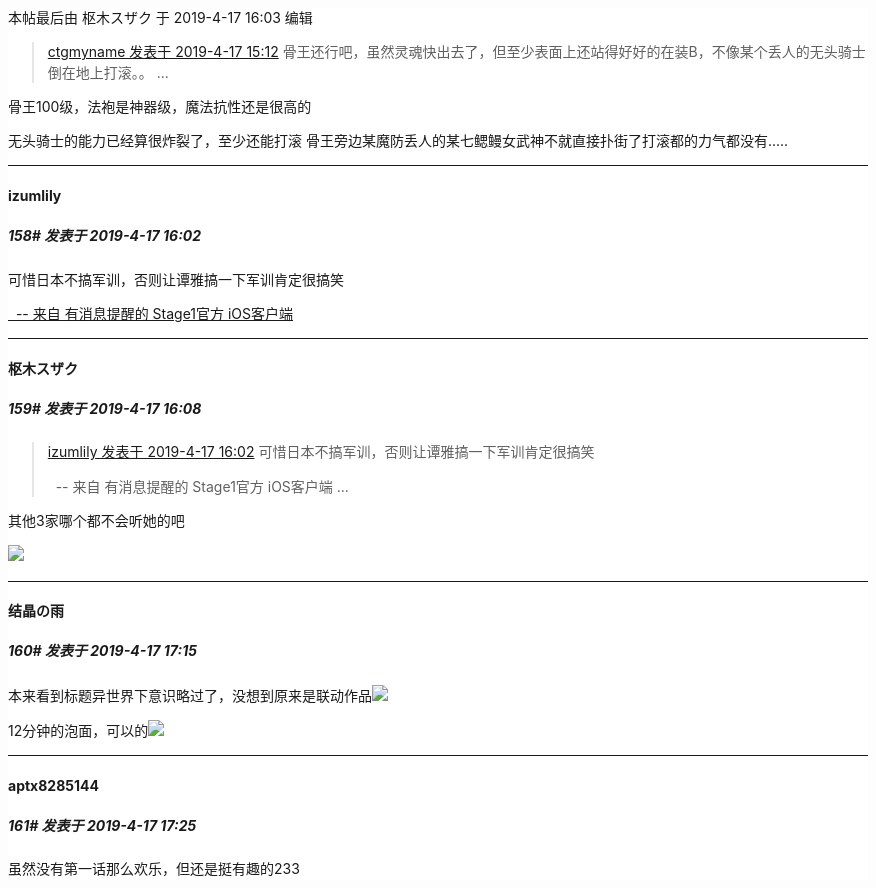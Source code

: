 
 本帖最后由 枢木スザク 于 2019-4-17 16:03 编辑 
<blockquote><a href="httphttps://bbs.saraba1st.com/2b/forum.php?mod=redirect&amp;goto=findpost&amp;pid=43339632&amp;ptid=1773953" target="_blank">ctgmyname 发表于 2019-4-17 15:12</a>
骨王还行吧，虽然灵魂快出去了，但至少表面上还站得好好的在装B，不像某个丢人的无头骑士倒在地上打滚。。 ...</blockquote>
骨王100级，法袍是神器级，魔法抗性还是很高的

无头骑士的能力已经算很炸裂了，至少还能打滚
骨王旁边某魔防丢人的某七鳃鳗女武神不就直接扑街了打滚都的力气都没有.....


-----

####  izumlily  
##### 158#       发表于 2019-4-17 16:02


可惜日本不搞军训，否则让谭雅搞一下军训肯定很搞笑

[  -- 来自 有消息提醒的 Stage1官方 iOS客户端](https://itunes.apple.com/fi/app/saraba1st/id1221237470?mt=8)


-----

####  枢木スザク  
##### 159#       发表于 2019-4-17 16:08


<blockquote><a href="httphttps://bbs.saraba1st.com/2b/forum.php?mod=redirect&amp;goto=findpost&amp;pid=43340350&amp;ptid=1773953" target="_blank">izumlily 发表于 2019-4-17 16:02</a>
可惜日本不搞军训，否则让谭雅搞一下军训肯定很搞笑

  -- 来自 有消息提醒的 Stage1官方 iOS客户端 ...</blockquote>
其他3家哪个都不会听她的吧

<img src="https://i.loli.net/2019/04/17/5cb6df115d018.jpg" referrerpolicy="no-referrer">


-----

####  结晶の雨  
##### 160#       发表于 2019-4-17 17:15


本来看到标题异世界下意识略过了，没想到原来是联动作品<img src="https://static.saraba1st.com/image/smiley/face2017/009.gif" referrerpolicy="no-referrer">

12分钟的泡面，可以的<img src="https://static.saraba1st.com/image/smiley/face2017/072.png" referrerpolicy="no-referrer">


-----

####  aptx8285144  
##### 161#       发表于 2019-4-17 17:25


虽然没有第一话那么欢乐，但还是挺有趣的233

